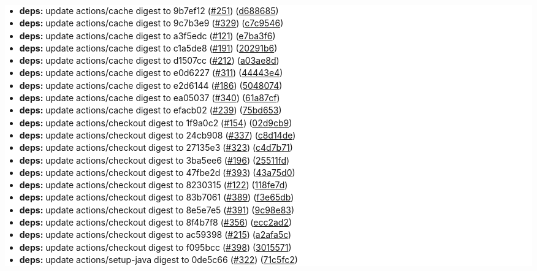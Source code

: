 * **deps:** update actions/cache digest to 9b7ef12 ([#251](https://github.com/lopitz/open-feature-java-sdk/issues/251)) ([d688685](https://github.com/lopitz/open-feature-java-sdk/commit/d6886854176a9fc64a41bf2470bef2e869b7b917))
* **deps:** update actions/cache digest to 9c7b3e9 ([#329](https://github.com/lopitz/open-feature-java-sdk/issues/329)) ([c7c9546](https://github.com/lopitz/open-feature-java-sdk/commit/c7c9546a29e8c5fdf4af0dbce428def270dcdf24))
* **deps:** update actions/cache digest to a3f5edc ([#121](https://github.com/lopitz/open-feature-java-sdk/issues/121)) ([e7ba3f6](https://github.com/lopitz/open-feature-java-sdk/commit/e7ba3f65e805e2004de70da59e29973e2df8ba1d))
* **deps:** update actions/cache digest to c1a5de8 ([#191](https://github.com/lopitz/open-feature-java-sdk/issues/191)) ([20291b6](https://github.com/lopitz/open-feature-java-sdk/commit/20291b6add86777fa9f6e6d805f106dfcf06feac))
* **deps:** update actions/cache digest to d1507cc ([#212](https://github.com/lopitz/open-feature-java-sdk/issues/212)) ([a03ae8d](https://github.com/lopitz/open-feature-java-sdk/commit/a03ae8d2521809ac702eb20f148a8b297956265e))
* **deps:** update actions/cache digest to e0d6227 ([#311](https://github.com/lopitz/open-feature-java-sdk/issues/311)) ([44443e4](https://github.com/lopitz/open-feature-java-sdk/commit/44443e4e5424c09e75ade3f868b8e261cf355513))
* **deps:** update actions/cache digest to e2d6144 ([#186](https://github.com/lopitz/open-feature-java-sdk/issues/186)) ([5048074](https://github.com/lopitz/open-feature-java-sdk/commit/50480746250470cb9428d1d7e4fff471e173b1fd))
* **deps:** update actions/cache digest to ea05037 ([#340](https://github.com/lopitz/open-feature-java-sdk/issues/340)) ([61a87cf](https://github.com/lopitz/open-feature-java-sdk/commit/61a87cf4082005e22f460107cb7bc081d2e2cb6c))
* **deps:** update actions/cache digest to efacb02 ([#239](https://github.com/lopitz/open-feature-java-sdk/issues/239)) ([75bd653](https://github.com/lopitz/open-feature-java-sdk/commit/75bd6538cf721e70364fbdebcf35e64ca0836522))
* **deps:** update actions/checkout digest to 1f9a0c2 ([#154](https://github.com/lopitz/open-feature-java-sdk/issues/154)) ([02d9cb9](https://github.com/lopitz/open-feature-java-sdk/commit/02d9cb9a65e532301feb3a9cf1324507b59b8637))
* **deps:** update actions/checkout digest to 24cb908 ([#337](https://github.com/lopitz/open-feature-java-sdk/issues/337)) ([c8d14de](https://github.com/lopitz/open-feature-java-sdk/commit/c8d14dedb1bdf2d664dddc67ce21209f8300a196))
* **deps:** update actions/checkout digest to 27135e3 ([#323](https://github.com/lopitz/open-feature-java-sdk/issues/323)) ([c4d7b71](https://github.com/lopitz/open-feature-java-sdk/commit/c4d7b71f09b664f53830341ab11372db40201e07))
* **deps:** update actions/checkout digest to 3ba5ee6 ([#196](https://github.com/lopitz/open-feature-java-sdk/issues/196)) ([25511fd](https://github.com/lopitz/open-feature-java-sdk/commit/25511fd139f4c170d8055a55ad0bbf53bc6cec69))
* **deps:** update actions/checkout digest to 47fbe2d ([#393](https://github.com/lopitz/open-feature-java-sdk/issues/393)) ([43a75d0](https://github.com/lopitz/open-feature-java-sdk/commit/43a75d080c3594669fe6c594b2818ee9fe22955e))
* **deps:** update actions/checkout digest to 8230315 ([#122](https://github.com/lopitz/open-feature-java-sdk/issues/122)) ([118fe7d](https://github.com/lopitz/open-feature-java-sdk/commit/118fe7dec2cfd3e9c43cda257a7bf40f1242da8b))
* **deps:** update actions/checkout digest to 83b7061 ([#389](https://github.com/lopitz/open-feature-java-sdk/issues/389)) ([f3e65db](https://github.com/lopitz/open-feature-java-sdk/commit/f3e65db54e24926f529e939b5a27f605c46f3185))
* **deps:** update actions/checkout digest to 8e5e7e5 ([#391](https://github.com/lopitz/open-feature-java-sdk/issues/391)) ([9c98e83](https://github.com/lopitz/open-feature-java-sdk/commit/9c98e83ed6a1a471b6c5488b8c87681fd92dd77d))
* **deps:** update actions/checkout digest to 8f4b7f8 ([#356](https://github.com/lopitz/open-feature-java-sdk/issues/356)) ([ecc2ad2](https://github.com/lopitz/open-feature-java-sdk/commit/ecc2ad2cb35d5d1f8637d273456ecb3795dfe3bb))
* **deps:** update actions/checkout digest to ac59398 ([#215](https://github.com/lopitz/open-feature-java-sdk/issues/215)) ([a2afa5c](https://github.com/lopitz/open-feature-java-sdk/commit/a2afa5cce01192b2d8561c54bfb3bd0a483030c0))
* **deps:** update actions/checkout digest to f095bcc ([#398](https://github.com/lopitz/open-feature-java-sdk/issues/398)) ([3015571](https://github.com/lopitz/open-feature-java-sdk/commit/30155712bc35a070febc5761b1ad03dc25183a26))
* **deps:** update actions/setup-java digest to 0de5c66 ([#322](https://github.com/lopitz/open-feature-java-sdk/issues/322)) ([71c5fc2](https://github.com/lopitz/open-feature-java-sdk/commit/71c5fc2c0fa9e5e0ee9dfac0aa7ebcd19590d664))
